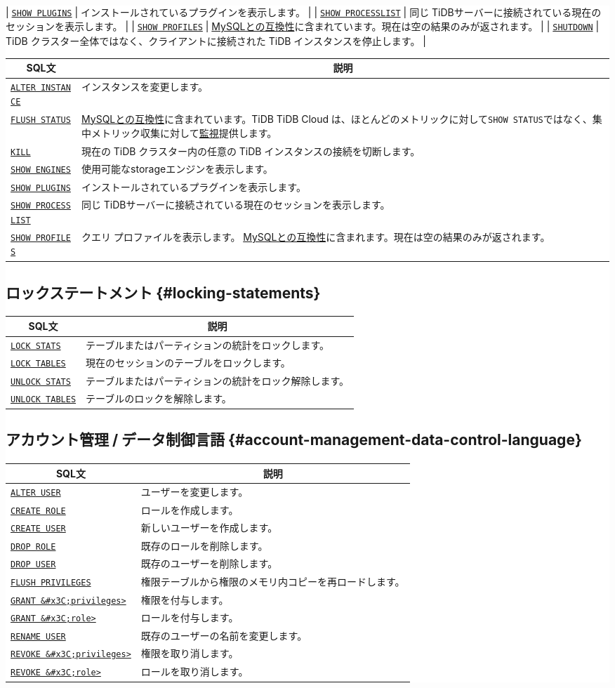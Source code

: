 | [`SHOW PLUGINS`](/sql-statements/sql-statement-show-plugins.md)         | インストールされているプラグインを表示します。                                                                                                                            |
| [`SHOW PROCESSLIST`](/sql-statements/sql-statement-show-processlist.md) | 同じ TiDBサーバーに接続されている現在のセッションを表示します。                                                                                                                 |
| [`SHOW PROFILES`](/sql-statements/sql-statement-show-profiles.md)       | [MySQLとの互換性](/mysql-compatibility.md)に含まれています。現在は空の結果のみが返されます。                                                                                     |
| [`SHUTDOWN`](/sql-statements/sql-statement-shutdown.md)                 | TiDB クラスター全体ではなく、クライアントに接続された TiDB インスタンスを停止します。                                                                                                   |

</CustomContent>

<CustomContent platform="tidb-cloud">

| SQL文                                                                    | 説明                                                                                                                                                           |
| ----------------------------------------------------------------------- | ------------------------------------------------------------------------------------------------------------------------------------------------------------ |
| [`ALTER INSTANCE`](/sql-statements/sql-statement-alter-instance.md)     | インスタンスを変更します。                                                                                                                                                |
| [`FLUSH STATUS`](/sql-statements/sql-statement-flush-status.md)         | [MySQLとの互換性](/mysql-compatibility.md)に含まれています。TiDB TiDB Cloud は、ほとんどのメトリックに対して`SHOW STATUS`ではなく、集中メトリック収集に対して[監視](/tidb-cloud/monitor-tidb-cluster.md)提供します。 |
| [`KILL`](/sql-statements/sql-statement-kill.md)                         | 現在の TiDB クラスター内の任意の TiDB インスタンスの接続を切断します。                                                                                                                    |
| [`SHOW ENGINES`](/sql-statements/sql-statement-show-engines.md)         | 使用可能なstorageエンジンを表示します。                                                                                                                                      |
| [`SHOW PLUGINS`](/sql-statements/sql-statement-show-plugins.md)         | インストールされているプラグインを表示します。                                                                                                                                      |
| [`SHOW PROCESSLIST`](/sql-statements/sql-statement-show-processlist.md) | 同じ TiDBサーバーに接続されている現在のセッションを表示します。                                                                                                                           |
| [`SHOW PROFILES`](/sql-statements/sql-statement-show-profiles.md)       | クエリ プロファイルを表示します。 [MySQLとの互換性](/mysql-compatibility.md)に含まれます。現在は空の結果のみが返されます。                                                                               |

</CustomContent>

## ロックステートメント {#locking-statements}

| SQL文                                                                              | 説明                          |
| --------------------------------------------------------------------------------- | --------------------------- |
| [`LOCK STATS`](/sql-statements/sql-statement-lock-stats.md)                       | テーブルまたはパーティションの統計をロックします。   |
| [`LOCK TABLES`](/sql-statements/sql-statement-lock-tables-and-unlock-tables.md)   | 現在のセッションのテーブルをロックします。       |
| [`UNLOCK STATS`](/sql-statements/sql-statement-unlock-stats.md)                   | テーブルまたはパーティションの統計をロック解除します。 |
| [`UNLOCK TABLES`](/sql-statements/sql-statement-lock-tables-and-unlock-tables.md) | テーブルのロックを解除します。             |

## アカウント管理 / データ制御言語 {#account-management-data-control-language}

| SQL文                                                                             | 説明                          |
| -------------------------------------------------------------------------------- | --------------------------- |
| [`ALTER USER`](/sql-statements/sql-statement-alter-user.md)                      | ユーザーを変更します。                 |
| [`CREATE ROLE`](/sql-statements/sql-statement-create-role.md)                    | ロールを作成します。                  |
| [`CREATE USER`](/sql-statements/sql-statement-create-user.md)                    | 新しいユーザーを作成します。              |
| [`DROP ROLE`](/sql-statements/sql-statement-drop-role.md)                        | 既存のロールを削除します。               |
| [`DROP USER`](/sql-statements/sql-statement-drop-user.md)                        | 既存のユーザーを削除します。              |
| [`FLUSH PRIVILEGES`](/sql-statements/sql-statement-flush-privileges.md)          | 権限テーブルから権限のメモリ内コピーを再ロードします。 |
| [`GRANT &#x3C;privileges>`](/sql-statements/sql-statement-grant-privileges.md)   | 権限を付与します。                   |
| [`GRANT &#x3C;role>`](/sql-statements/sql-statement-grant-role.md)               | ロールを付与します。                  |
| [`RENAME USER`](/sql-statements/sql-statement-rename-user.md)                    | 既存のユーザーの名前を変更します。           |
| [`REVOKE &#x3C;privileges>`](/sql-statements/sql-statement-revoke-privileges.md) | 権限を取り消します。                  |
| [`REVOKE &#x3C;role>`](/sql-statements/sql-statement-revoke-role.md)             | ロールを取り消します。                 |